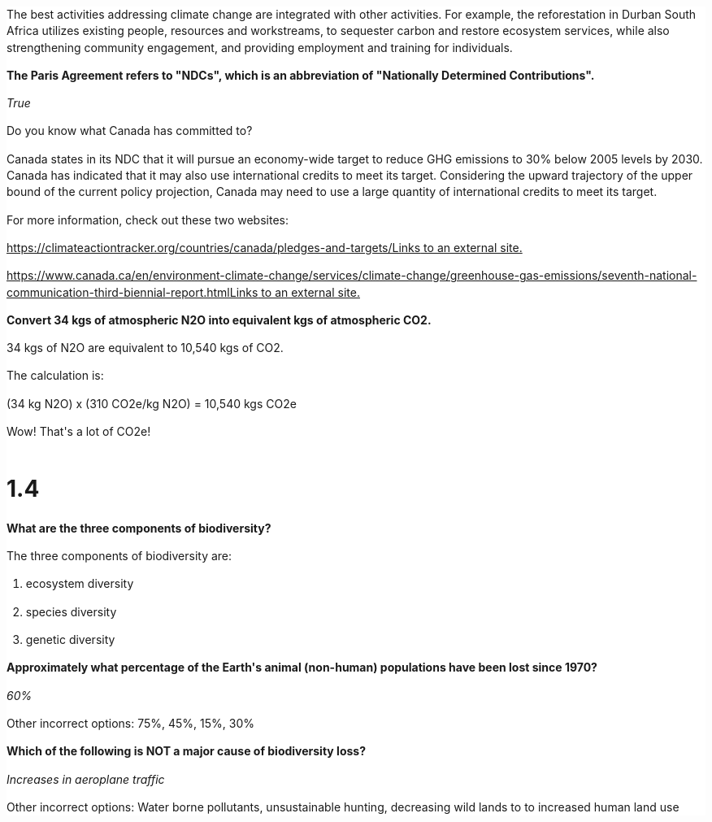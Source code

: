 The best activities addressing climate change are integrated with other activities. For example, the reforestation in Durban South Africa utilizes existing people, resources and workstreams, to sequester carbon and restore ecosystem services, while also strengthening community engagement, and providing employment and training for individuals.

**The Paris Agreement refers to "NDCs", which is an abbreviation of "Nationally Determined Contributions".**

*True*

Do you know what Canada has committed to?

Canada states in its NDC that it will pursue an economy-wide target to reduce GHG emissions to 30% below 2005 levels by 2030. Canada has indicated that it may also use international credits to meet its target. Considering the upward trajectory of the upper bound of the current policy projection, Canada may need to use a large quantity of international credits to meet its target.

For more information, check out these two websites:

[https://climateactiontracker.org/countries/canada/pledges-and-targets/Links to an external site.](https://climateactiontracker.org/countries/canada/pledges-and-targets/)

[https://www.canada.ca/en/environment-climate-change/services/climate-change/greenhouse-gas-emissions/seventh-national-communication-third-biennial-report.htmlLinks to an external site.](https://www.canada.ca/en/environment-climate-change/services/climate-change/greenhouse-gas-emissions/seventh-national-communication-third-biennial-report.html)

**Convert 34 kgs of atmospheric N2O into equivalent kgs of atmospheric CO2.**

34 kgs of N2O are equivalent to 10,540 kgs of CO2.

The calculation is:

(34 kg N2O) x (310 CO2e/kg N2O) = 10,540 kgs CO2e

Wow! That's a lot of CO2e!

# 1.4
**What are the three components of biodiversity?**

The three components of biodiversity are:

1. ecosystem diversity

2. species diversity

3. genetic diversity

**Approximately what percentage of the Earth's animal (non-human) populations have been lost since 1970?**

*60%*

Other incorrect options: 75%, 45%, 15%, 30%

**Which of the following is NOT a major cause of biodiversity loss?**

*Increases in aeroplane traffic*

Other incorrect options: Water borne pollutants, unsustainable hunting, decreasing wild lands to to increased human land use
